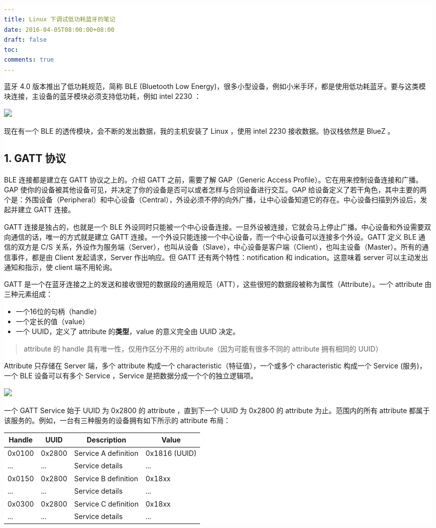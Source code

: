 ```yaml
---
title: Linux 下调试低功耗蓝牙的笔记
date: 2016-04-05T08:00:00+08:00
draft: false
toc:
comments: true
---
```




蓝牙 4.0 版本推出了低功耗规范，简称 BLE (Bluetooth Low Energy)，很多小型设备，例如小米手环，都是使用低功耗蓝牙。要与这类模块连接，主设备的蓝牙模块必须支持低功耗，例如 intel 2230 ：

![](./pics_1.jpg)

现在有一个 BLE 的透传模块，会不断的发出数据，我的主机安装了 Linux ，使用 intel 2230 接收数据。协议栈依然是 BlueZ 。

## 1. GATT 协议

BLE 连接都是建立在 GATT 协议之上的。介绍 GATT 之前，需要了解 GAP（Generic Access Profile）。它在用来控制设备连接和广播。GAP 使你的设备被其他设备可见，并决定了你的设备是否可以或者怎样与合同设备进行交互。GAP 给设备定义了若干角色，其中主要的两个是：外围设备（Peripheral）和中心设备（Central），外设必须不停的向外广播，让中心设备知道它的存在。中心设备扫描到外设后，发起并建立 GATT 连接。

GATT 连接是独占的，也就是一个 BLE 外设同时只能被一个中心设备连接。一旦外设被连接，它就会马上停止广播。中心设备和外设需要双向通信的话，唯一的方式就是建立 GATT 连接。一个外设只能连接一个中心设备，而一个中心设备可以连接多个外设。GATT 定义 BLE 通信的双方是 C/S 关系，外设作为服务端（Server），也叫从设备（Slave），中心设备是客户端（Client），也叫主设备（Master）。所有的通信事件，都是由 Client 发起请求，Server 作出响应。但 GATT 还有两个特性：notification 和 indication。这意味着 server 可以主动发出通知和指示，使 client 端不用轮询。

GATT 是一个在蓝牙连接之上的发送和接收很短的数据段的通用规范（ATT），这些很短的数据段被称为属性（Attribute）。一个 attribute 由三种元素组成：

* 一个16位的句柄（handle）
* 一个定长的值（value）
* 一个 UUID，定义了 attribute 的**类型**，value 的意义完全由 UUID 决定。

> attribute 的 handle 具有唯一性，仅用作区分不用的 attribute（因为可能有很多不同的 attribute 拥有相同的 UUID）

Attribute 只存储在 Server 端，多个 attribute 构成一个 characteristic（特征值），一个或多个 characteristic 构成一个 Service (服务)，一个 BLE 设备可以有多个 Service ，Service 是把数据分成一个个的独立逻辑项。

![](./pics_2.jpg)

一个 GATT Service 始于 UUID 为 0x2800 的 attribute ，直到下一个 UUID 为 0x2800 的 attribute 为止。范围内的所有 attribute 都属于该服务的。例如，一台有三种服务的设备拥有如下所示的 attribute 布局：

| Handle | UUID | Description | Value
| ----- | ----- | ----- | -----
| 0x0100 | 0x2800 | Service A definition | 0x1816 (UUID)
| ... | ... | Service details | ...
| 0x0150 | 0x2800 | Service B definition | 0x18xx
| ... | ...	| Service details | ...
| 0x0300 | 0x2800 | Service C definition | 0x18xx
| ... | ... | Service details | ...
